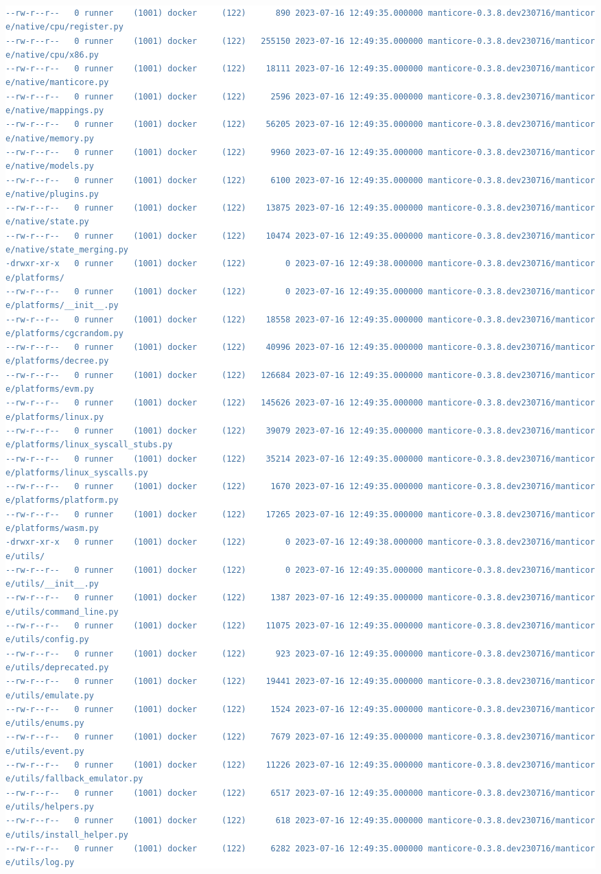 ```diff
--rw-r--r--   0 runner    (1001) docker     (122)      890 2023-07-16 12:49:35.000000 manticore-0.3.8.dev230716/manticore/native/cpu/register.py
--rw-r--r--   0 runner    (1001) docker     (122)   255150 2023-07-16 12:49:35.000000 manticore-0.3.8.dev230716/manticore/native/cpu/x86.py
--rw-r--r--   0 runner    (1001) docker     (122)    18111 2023-07-16 12:49:35.000000 manticore-0.3.8.dev230716/manticore/native/manticore.py
--rw-r--r--   0 runner    (1001) docker     (122)     2596 2023-07-16 12:49:35.000000 manticore-0.3.8.dev230716/manticore/native/mappings.py
--rw-r--r--   0 runner    (1001) docker     (122)    56205 2023-07-16 12:49:35.000000 manticore-0.3.8.dev230716/manticore/native/memory.py
--rw-r--r--   0 runner    (1001) docker     (122)     9960 2023-07-16 12:49:35.000000 manticore-0.3.8.dev230716/manticore/native/models.py
--rw-r--r--   0 runner    (1001) docker     (122)     6100 2023-07-16 12:49:35.000000 manticore-0.3.8.dev230716/manticore/native/plugins.py
--rw-r--r--   0 runner    (1001) docker     (122)    13875 2023-07-16 12:49:35.000000 manticore-0.3.8.dev230716/manticore/native/state.py
--rw-r--r--   0 runner    (1001) docker     (122)    10474 2023-07-16 12:49:35.000000 manticore-0.3.8.dev230716/manticore/native/state_merging.py
-drwxr-xr-x   0 runner    (1001) docker     (122)        0 2023-07-16 12:49:38.000000 manticore-0.3.8.dev230716/manticore/platforms/
--rw-r--r--   0 runner    (1001) docker     (122)        0 2023-07-16 12:49:35.000000 manticore-0.3.8.dev230716/manticore/platforms/__init__.py
--rw-r--r--   0 runner    (1001) docker     (122)    18558 2023-07-16 12:49:35.000000 manticore-0.3.8.dev230716/manticore/platforms/cgcrandom.py
--rw-r--r--   0 runner    (1001) docker     (122)    40996 2023-07-16 12:49:35.000000 manticore-0.3.8.dev230716/manticore/platforms/decree.py
--rw-r--r--   0 runner    (1001) docker     (122)   126684 2023-07-16 12:49:35.000000 manticore-0.3.8.dev230716/manticore/platforms/evm.py
--rw-r--r--   0 runner    (1001) docker     (122)   145626 2023-07-16 12:49:35.000000 manticore-0.3.8.dev230716/manticore/platforms/linux.py
--rw-r--r--   0 runner    (1001) docker     (122)    39079 2023-07-16 12:49:35.000000 manticore-0.3.8.dev230716/manticore/platforms/linux_syscall_stubs.py
--rw-r--r--   0 runner    (1001) docker     (122)    35214 2023-07-16 12:49:35.000000 manticore-0.3.8.dev230716/manticore/platforms/linux_syscalls.py
--rw-r--r--   0 runner    (1001) docker     (122)     1670 2023-07-16 12:49:35.000000 manticore-0.3.8.dev230716/manticore/platforms/platform.py
--rw-r--r--   0 runner    (1001) docker     (122)    17265 2023-07-16 12:49:35.000000 manticore-0.3.8.dev230716/manticore/platforms/wasm.py
-drwxr-xr-x   0 runner    (1001) docker     (122)        0 2023-07-16 12:49:38.000000 manticore-0.3.8.dev230716/manticore/utils/
--rw-r--r--   0 runner    (1001) docker     (122)        0 2023-07-16 12:49:35.000000 manticore-0.3.8.dev230716/manticore/utils/__init__.py
--rw-r--r--   0 runner    (1001) docker     (122)     1387 2023-07-16 12:49:35.000000 manticore-0.3.8.dev230716/manticore/utils/command_line.py
--rw-r--r--   0 runner    (1001) docker     (122)    11075 2023-07-16 12:49:35.000000 manticore-0.3.8.dev230716/manticore/utils/config.py
--rw-r--r--   0 runner    (1001) docker     (122)      923 2023-07-16 12:49:35.000000 manticore-0.3.8.dev230716/manticore/utils/deprecated.py
--rw-r--r--   0 runner    (1001) docker     (122)    19441 2023-07-16 12:49:35.000000 manticore-0.3.8.dev230716/manticore/utils/emulate.py
--rw-r--r--   0 runner    (1001) docker     (122)     1524 2023-07-16 12:49:35.000000 manticore-0.3.8.dev230716/manticore/utils/enums.py
--rw-r--r--   0 runner    (1001) docker     (122)     7679 2023-07-16 12:49:35.000000 manticore-0.3.8.dev230716/manticore/utils/event.py
--rw-r--r--   0 runner    (1001) docker     (122)    11226 2023-07-16 12:49:35.000000 manticore-0.3.8.dev230716/manticore/utils/fallback_emulator.py
--rw-r--r--   0 runner    (1001) docker     (122)     6517 2023-07-16 12:49:35.000000 manticore-0.3.8.dev230716/manticore/utils/helpers.py
--rw-r--r--   0 runner    (1001) docker     (122)      618 2023-07-16 12:49:35.000000 manticore-0.3.8.dev230716/manticore/utils/install_helper.py
--rw-r--r--   0 runner    (1001) docker     (122)     6282 2023-07-16 12:49:35.000000 manticore-0.3.8.dev230716/manticore/utils/log.py
```